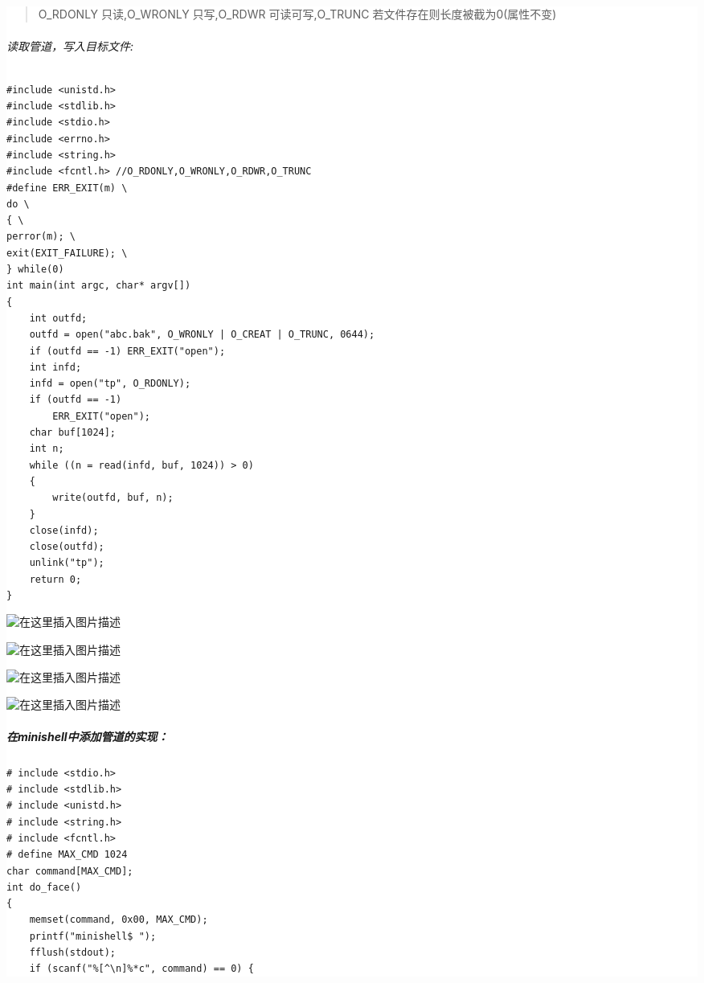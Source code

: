 
> O_RDONLY 只读,O_WRONLY 只写,O_RDWR 可读可写,O_TRUNC 若文件存在则长度被截为0(属性不变)

###### 读取管道，写入目标文件:

```
#include <unistd.h>
#include <stdlib.h>
#include <stdio.h>
#include <errno.h>
#include <string.h>
#include <fcntl.h> //O_RDONLY,O_WRONLY,O_RDWR,O_TRUNC
#define ERR_EXIT(m) \
do \
{ \
perror(m); \
exit(EXIT_FAILURE); \
} while(0)
int main(int argc, char* argv[])
{
	int outfd;
	outfd = open("abc.bak", O_WRONLY | O_CREAT | O_TRUNC, 0644);
	if (outfd == -1) ERR_EXIT("open");
	int infd;
	infd = open("tp", O_RDONLY);
	if (outfd == -1)
		ERR_EXIT("open");
	char buf[1024];
	int n;
	while ((n = read(infd, buf, 1024)) > 0)
	{
		write(outfd, buf, n);
	}
	close(infd);
	close(outfd);
	unlink("tp");
	return 0;
}
```


![在这里插入图片描述](https://img-blog.csdnimg.cn/20210406223208101.png)

![在这里插入图片描述](https://img-blog.csdnimg.cn/20210406223223720.png)

![在这里插入图片描述](https://img-blog.csdnimg.cn/20210406223304998.png)

![在这里插入图片描述](https://img-blog.csdnimg.cn/20210406223327354.png)



##### 在minishell中添加管道的实现：

```
# include <stdio.h>
# include <stdlib.h>
# include <unistd.h>
# include <string.h>
# include <fcntl.h>
# define MAX_CMD 1024
char command[MAX_CMD];
int do_face()
{
	memset(command, 0x00, MAX_CMD);
	printf("minishell$ ");
	fflush(stdout);
	if (scanf("%[^\n]%*c", command) == 0) {
```